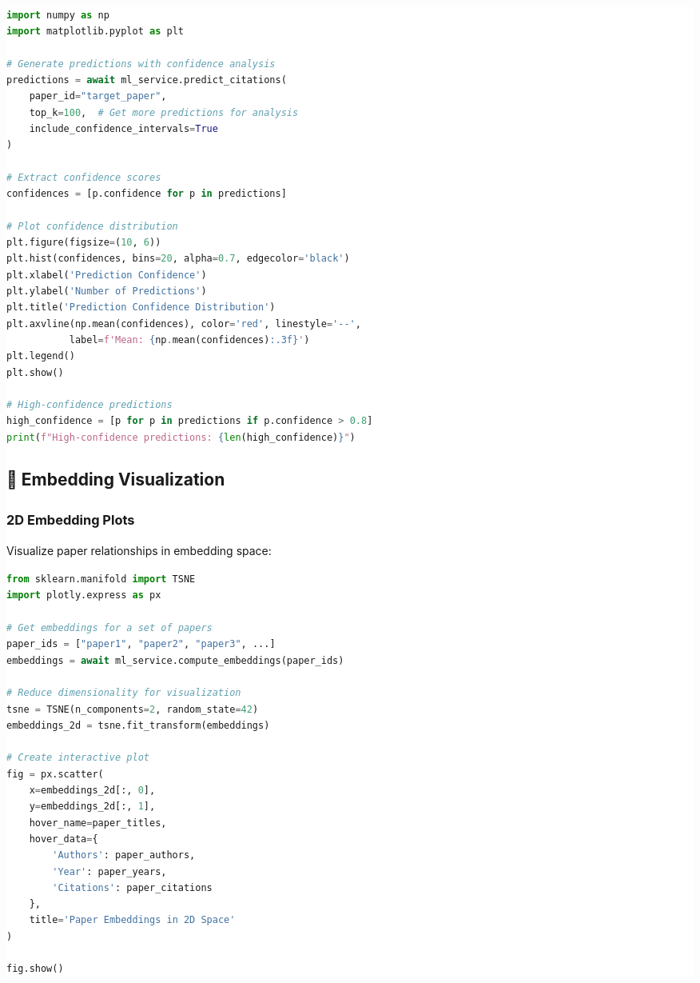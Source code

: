 ```python
import numpy as np
import matplotlib.pyplot as plt

# Generate predictions with confidence analysis
predictions = await ml_service.predict_citations(
    paper_id="target_paper",
    top_k=100,  # Get more predictions for analysis
    include_confidence_intervals=True
)

# Extract confidence scores
confidences = [p.confidence for p in predictions]

# Plot confidence distribution
plt.figure(figsize=(10, 6))
plt.hist(confidences, bins=20, alpha=0.7, edgecolor='black')
plt.xlabel('Prediction Confidence')
plt.ylabel('Number of Predictions')
plt.title('Prediction Confidence Distribution')
plt.axvline(np.mean(confidences), color='red', linestyle='--', 
           label=f'Mean: {np.mean(confidences):.3f}')
plt.legend()
plt.show()

# High-confidence predictions
high_confidence = [p for p in predictions if p.confidence > 0.8]
print(f"High-confidence predictions: {len(high_confidence)}")
```

## 🎨 Embedding Visualization

### 2D Embedding Plots

Visualize paper relationships in embedding space:

```python
from sklearn.manifold import TSNE
import plotly.express as px

# Get embeddings for a set of papers
paper_ids = ["paper1", "paper2", "paper3", ...]
embeddings = await ml_service.compute_embeddings(paper_ids)

# Reduce dimensionality for visualization
tsne = TSNE(n_components=2, random_state=42)
embeddings_2d = tsne.fit_transform(embeddings)

# Create interactive plot
fig = px.scatter(
    x=embeddings_2d[:, 0],
    y=embeddings_2d[:, 1],
    hover_name=paper_titles,
    hover_data={
        'Authors': paper_authors,
        'Year': paper_years,
        'Citations': paper_citations
    },
    title='Paper Embeddings in 2D Space'
)

fig.show()
```
